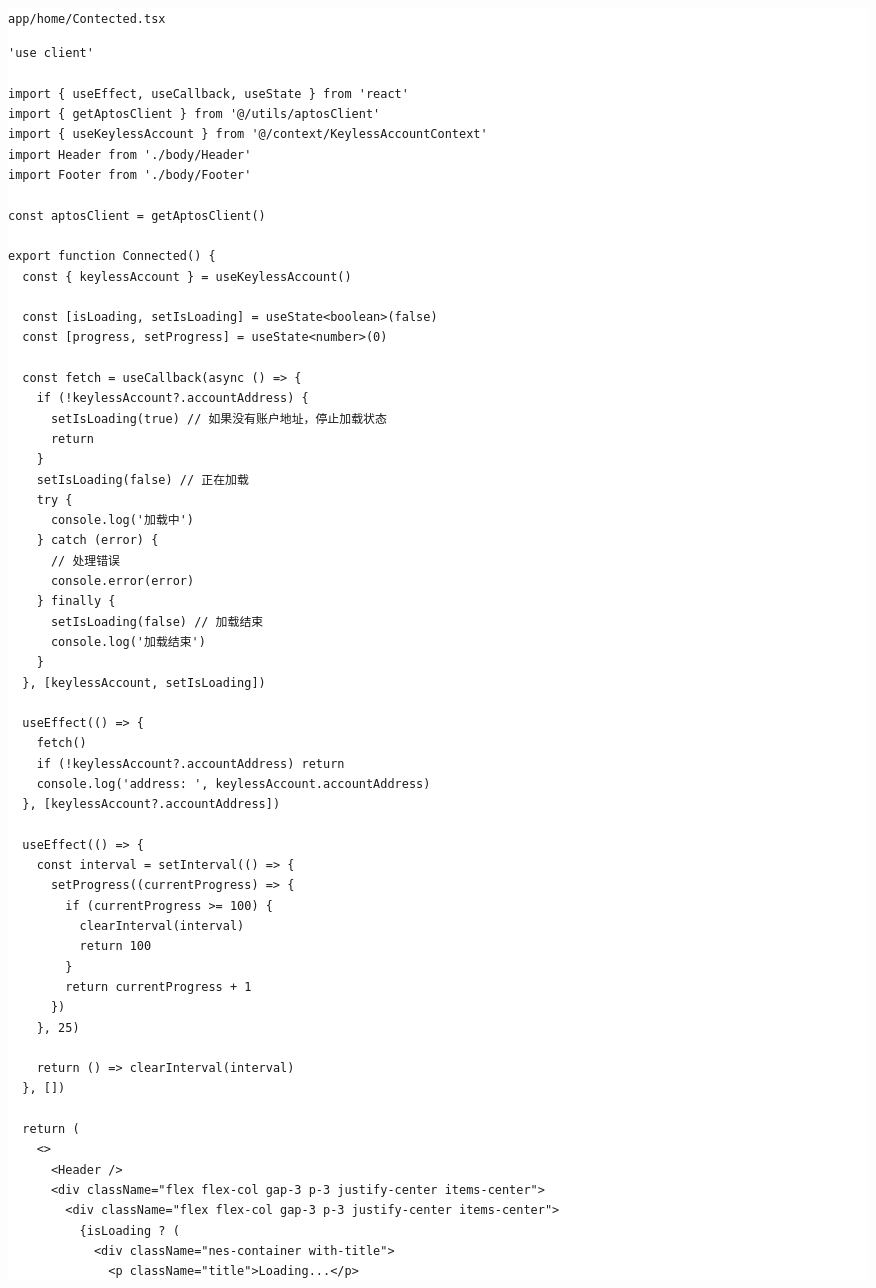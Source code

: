 `app/home/Contected.tsx`

```tsx
'use client'

import { useEffect, useCallback, useState } from 'react'
import { getAptosClient } from '@/utils/aptosClient'
import { useKeylessAccount } from '@/context/KeylessAccountContext'
import Header from './body/Header'
import Footer from './body/Footer'

const aptosClient = getAptosClient()

export function Connected() {
  const { keylessAccount } = useKeylessAccount()

  const [isLoading, setIsLoading] = useState<boolean>(false)
  const [progress, setProgress] = useState<number>(0)

  const fetch = useCallback(async () => {
    if (!keylessAccount?.accountAddress) {
      setIsLoading(true) // 如果没有账户地址，停止加载状态
      return
    }
    setIsLoading(false) // 正在加载
    try {
      console.log('加载中')
    } catch (error) {
      // 处理错误
      console.error(error)
    } finally {
      setIsLoading(false) // 加载结束
      console.log('加载结束')
    }
  }, [keylessAccount, setIsLoading])

  useEffect(() => {
    fetch()
    if (!keylessAccount?.accountAddress) return
    console.log('address: ', keylessAccount.accountAddress)
  }, [keylessAccount?.accountAddress])

  useEffect(() => {
    const interval = setInterval(() => {
      setProgress((currentProgress) => {
        if (currentProgress >= 100) {
          clearInterval(interval)
          return 100
        }
        return currentProgress + 1
      })
    }, 25)

    return () => clearInterval(interval)
  }, [])

  return (
    <>
      <Header />
      <div className="flex flex-col gap-3 p-3 justify-center items-center">
        <div className="flex flex-col gap-3 p-3 justify-center items-center">
          {isLoading ? (
            <div className="nes-container with-title">
              <p className="title">Loading...</p>
```